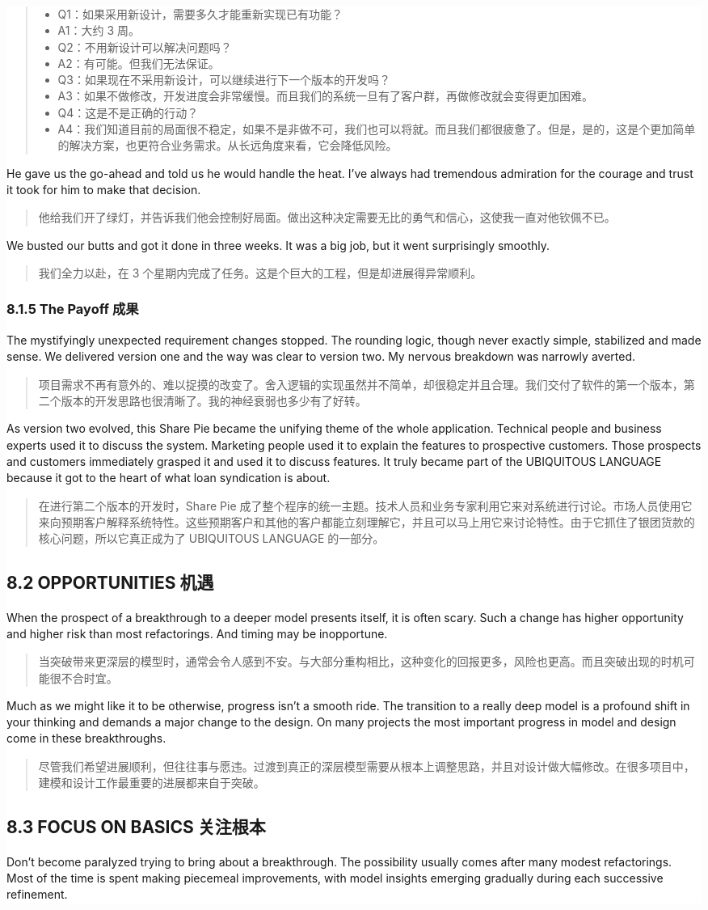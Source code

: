 
> - Q1：如果采用新设计，需要多久才能重新实现已有功能？
> - A1：大约 3 周。
> - Q2：不用新设计可以解决问题吗？
> - A2：有可能。但我们无法保证。
> - Q3：如果现在不采用新设计，可以继续进行下一个版本的开发吗？
> - A3：如果不做修改，开发进度会非常缓慢。而且我们的系统一旦有了客户群，再做修改就会变得更加困难。
> - Q4：这是不是正确的行动？
> - A4：我们知道目前的局面很不稳定，如果不是非做不可，我们也可以将就。而且我们都很疲惫了。但是，是的，这是个更加简单的解决方案，也更符合业务需求。从长远角度来看，它会降低风险。

He gave us the go-ahead and told us he would handle the heat. I’ve always had tremendous admiration for the courage and trust it took for him to make that decision.

> 他给我们开了绿灯，并告诉我们他会控制好局面。做出这种决定需要无比的勇气和信心，这使我一直对他钦佩不已。

We busted our butts and got it done in three weeks. It was a big job, but it went surprisingly smoothly.

> 我们全力以赴，在 3 个星期内完成了任务。这是个巨大的工程，但是却进展得异常顺利。

### 8.1.5 The Payoff 成果

The mystifyingly unexpected requirement changes stopped. The rounding logic, though never exactly simple, stabilized and made sense. We delivered version one and the way was clear to version two. My nervous breakdown was narrowly averted.

> 项目需求不再有意外的、难以捉摸的改变了。舍入逻辑的实现虽然并不简单，却很稳定并且合理。我们交付了软件的第一个版本，第二个版本的开发思路也很清晰了。我的神经衰弱也多少有了好转。

As version two evolved, this Share Pie became the unifying theme of the whole application. Technical people and business experts used it to discuss the system. Marketing people used it to explain the features to prospective customers. Those prospects and customers immediately grasped it and used it to discuss features. It truly became part of the UBIQUITOUS LANGUAGE because it got to the heart of what loan syndication is about.

> 在进行第二个版本的开发时，Share Pie 成了整个程序的统一主题。技术人员和业务专家利用它来对系统进行讨论。市场人员使用它来向预期客户解释系统特性。这些预期客户和其他的客户都能立刻理解它，并且可以马上用它来讨论特性。由于它抓住了银团货款的核心问题，所以它真正成为了 UBIQUITOUS LANGUAGE 的一部分。

## 8.2 OPPORTUNITIES 机遇

When the prospect of a breakthrough to a deeper model presents itself, it is often scary. Such a change has higher opportunity and higher risk than most refactorings. And timing may be inopportune.

> 当突破带来更深层的模型时，通常会令人感到不安。与大部分重构相比，这种变化的回报更多，风险也更高。而且突破出现的时机可能很不合时宜。

Much as we might like it to be otherwise, progress isn’t a smooth ride. The transition to a really deep model is a profound shift in your thinking and demands a major change to the design. On many projects the most important progress in model and design come in these breakthroughs.

> 尽管我们希望进展顺利，但往往事与愿违。过渡到真正的深层模型需要从根本上调整思路，并且对设计做大幅修改。在很多项目中，建模和设计工作最重要的进展都来自于突破。

## 8.3 FOCUS ON BASICS 关注根本

Don’t become paralyzed trying to bring about a breakthrough. The possibility usually comes after many modest refactorings. Most of the time is spent making piecemeal improvements, with model insights emerging gradually during each successive refinement.
